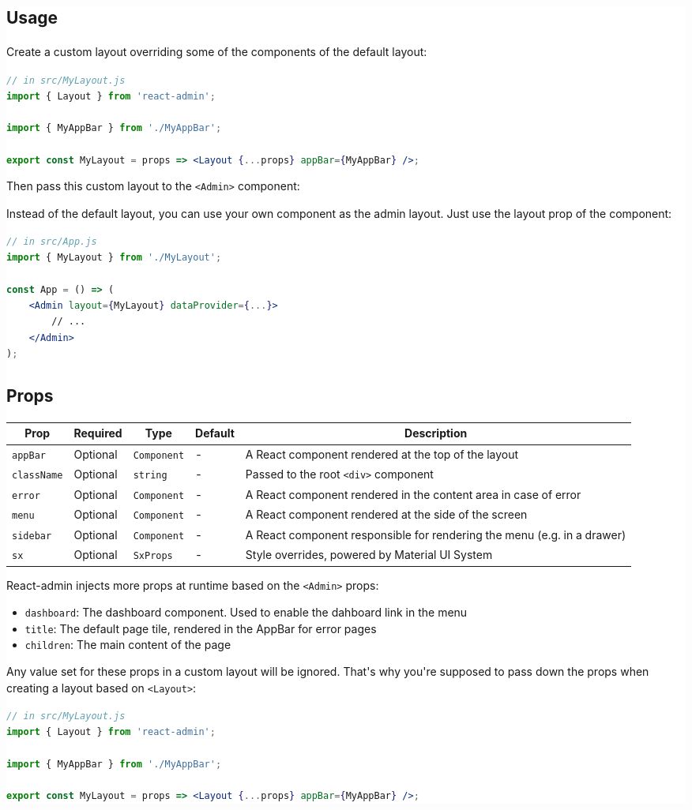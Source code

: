 ## Usage

Create a custom layout overriding some of the components of the default layout:

```jsx
// in src/MyLayout.js
import { Layout } from 'react-admin';

import { MyAppBar } from './MyAppBar';

export const MyLayout = props => <Layout {...props} appBar={MyAppBar} />;
```

Then pass this custom layout to the `<Admin>` component:

Instead of the default layout, you can use your own component as the admin layout. Just use the layout prop of the <Admin> component:

```jsx
// in src/App.js
import { MyLayout } from './MyLayout';

const App = () => (
    <Admin layout={MyLayout} dataProvider={...}>
        // ...
    </Admin>
);
```

## Props

| Prop        | Required | Type        | Default  | Description                                                           |
| ----------- | -------- | ----------- | -------- | --------------------------------------------------------------------- |
| `appBar`    | Optional | `Component` | -        | A React component rendered at the top of the layout                   |
| `className` | Optional | `string`    | -        | Passed to the root `<div>` component                                  |
| `error`     | Optional | `Component` | -        | A React component rendered in the content area in case of error       |
| `menu`      | Optional | `Component` | -        | A React component rendered at the side of the screen                  |
| `sidebar`   | Optional | `Component` | -        | A React component responsible for rendering the menu (e.g. in a drawer) |
| `sx`        | Optional | `SxProps`   | -        | Style overrides, powered by Material UI System                                |

React-admin injects more props at runtime based on the `<Admin>` props:

* `dashboard`: The dashboard component. Used to enable the dahboard link in the menu
* `title`: The default page tile, rendered in the AppBar for error pages
* `children`: The main content of the page

Any value set for these props in a custom layout will be ignored. That's why you're supposed to pass down the props when creating a layout based on `<Layout>`:

```jsx
// in src/MyLayout.js
import { Layout } from 'react-admin';

import { MyAppBar } from './MyAppBar';

export const MyLayout = props => <Layout {...props} appBar={MyAppBar} />;
```
